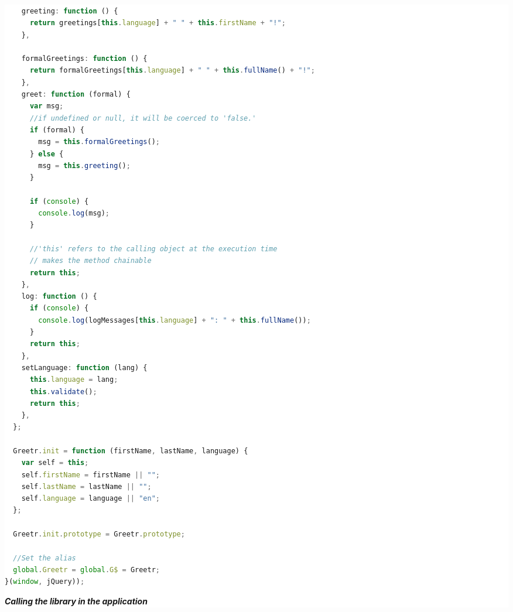 ```JavaScript
    greeting: function () {
      return greetings[this.language] + " " + this.firstName + "!";
    },

    formalGreetings: function () {
      return formalGreetings[this.language] + " " + this.fullName() + "!";
    },
    greet: function (formal) {
      var msg;
      //if undefined or null, it will be coerced to 'false.'
      if (formal) {
        msg = this.formalGreetings();
      } else {
        msg = this.greeting();
      }

      if (console) {
        console.log(msg);
      }

      //'this' refers to the calling object at the execution time
      // makes the method chainable
      return this;
    },
    log: function () {
      if (console) {
        console.log(logMessages[this.language] + ": " + this.fullName());
      }
      return this;
    },
    setLanguage: function (lang) {
      this.language = lang;
      this.validate();
      return this;
    },
  };

  Greetr.init = function (firstName, lastName, language) {
    var self = this;
    self.firstName = firstName || "";
    self.lastName = lastName || "";
    self.language = language || "en";
  };

  Greetr.init.prototype = Greetr.prototype;

  //Set the alias
  global.Greetr = global.G$ = Greetr;
}(window, jQuery));
```
***Calling the library in the application***
